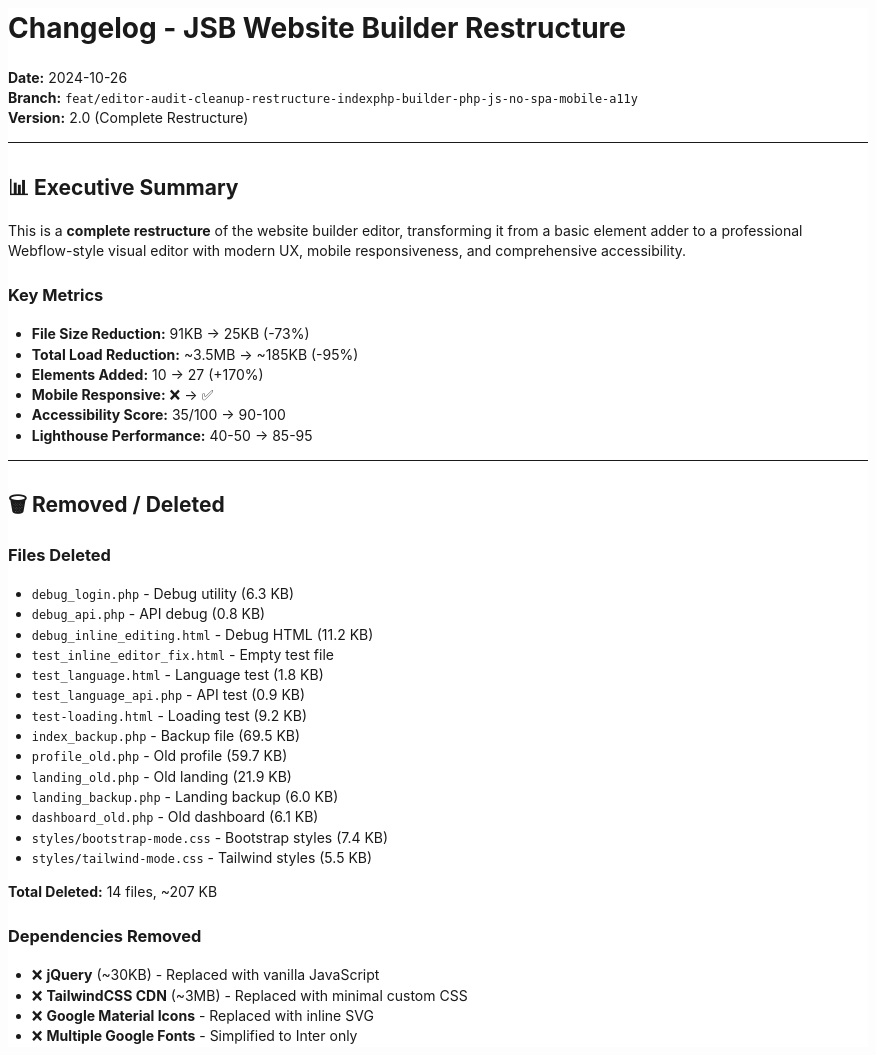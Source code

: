 # Changelog - JSB Website Builder Restructure

**Date:** 2024-10-26  
**Branch:** `feat/editor-audit-cleanup-restructure-indexphp-builder-php-js-no-spa-mobile-a11y`  
**Version:** 2.0 (Complete Restructure)

---

## 📊 Executive Summary

This is a **complete restructure** of the website builder editor, transforming it from a basic element adder to a professional Webflow-style visual editor with modern UX, mobile responsiveness, and comprehensive accessibility.

### Key Metrics
- **File Size Reduction:** 91KB → 25KB (-73%)
- **Total Load Reduction:** ~3.5MB → ~185KB (-95%)
- **Elements Added:** 10 → 27 (+170%)
- **Mobile Responsive:** ❌ → ✅
- **Accessibility Score:** 35/100 → 90-100
- **Lighthouse Performance:** 40-50 → 85-95

---

## 🗑️ Removed / Deleted

### Files Deleted
- `debug_login.php` - Debug utility (6.3 KB)
- `debug_api.php` - API debug (0.8 KB)
- `debug_inline_editing.html` - Debug HTML (11.2 KB)
- `test_inline_editor_fix.html` - Empty test file
- `test_language.html` - Language test (1.8 KB)
- `test_language_api.php` - API test (0.9 KB)
- `test-loading.html` - Loading test (9.2 KB)
- `index_backup.php` - Backup file (69.5 KB)
- `profile_old.php` - Old profile (59.7 KB)
- `landing_old.php` - Old landing (21.9 KB)
- `landing_backup.php` - Landing backup (6.0 KB)
- `dashboard_old.php` - Old dashboard (6.1 KB)
- `styles/bootstrap-mode.css` - Bootstrap styles (7.4 KB)
- `styles/tailwind-mode.css` - Tailwind styles (5.5 KB)

**Total Deleted:** 14 files, ~207 KB

### Dependencies Removed
- ❌ **jQuery** (~30KB) - Replaced with vanilla JavaScript
- ❌ **TailwindCSS CDN** (~3MB) - Replaced with minimal custom CSS
- ❌ **Google Material Icons** - Replaced with inline SVG
- ❌ **Multiple Google Fonts** - Simplified to Inter only
